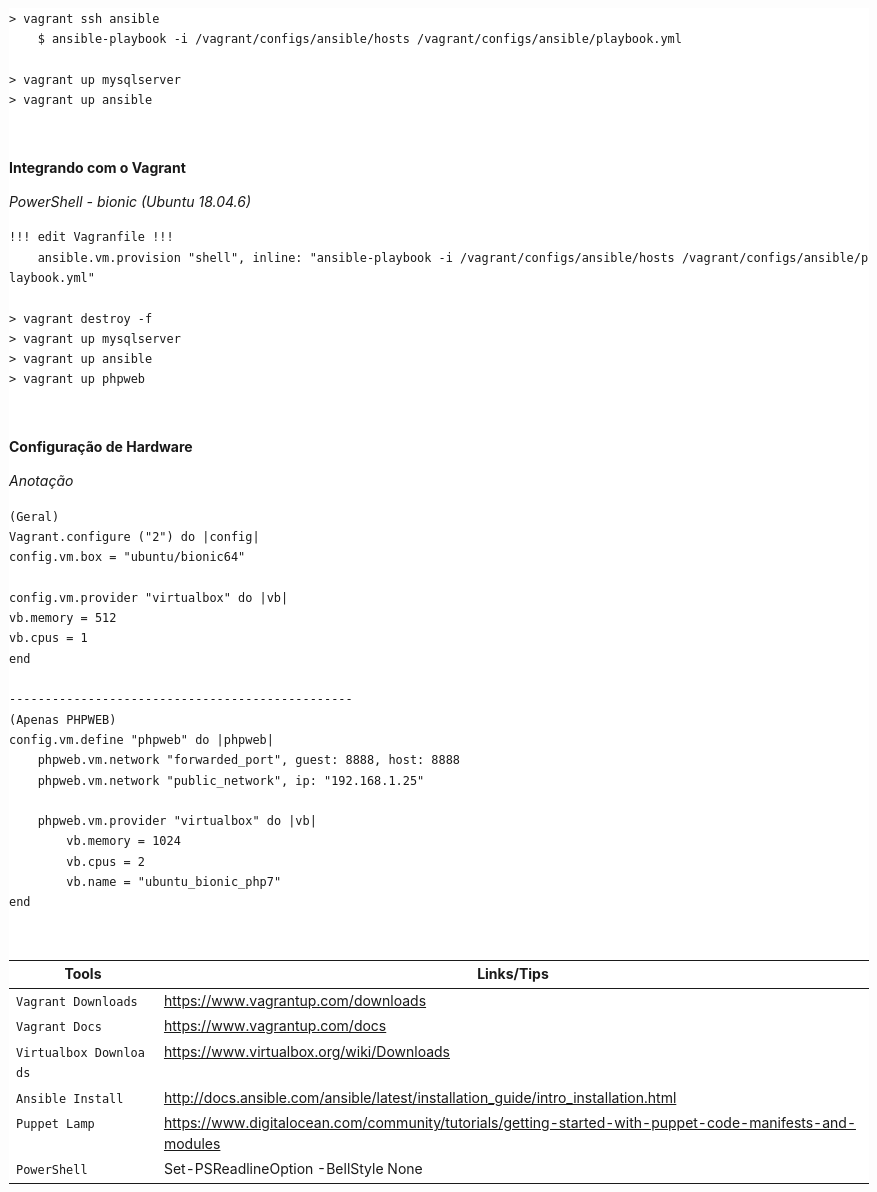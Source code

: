 ```
> vagrant ssh ansible
    $ ansible-playbook -i /vagrant/configs/ansible/hosts /vagrant/configs/ansible/playbook.yml

> vagrant up mysqlserver
> vagrant up ansible
```
<br />

**Integrando com o Vagrant**

*PowerShell - bionic (Ubuntu 18.04.6)*
```
!!! edit Vagranfile !!!
    ansible.vm.provision "shell", inline: "ansible-playbook -i /vagrant/configs/ansible/hosts /vagrant/configs/ansible/playbook.yml"

> vagrant destroy -f
> vagrant up mysqlserver
> vagrant up ansible
> vagrant up phpweb
```
<br />

**Configuração de Hardware**

*Anotação*
```
(Geral)
Vagrant.configure ("2") do |config|
config.vm.box = "ubuntu/bionic64"

config.vm.provider "virtualbox" do |vb|
vb.memory = 512
vb.cpus = 1
end

------------------------------------------------
(Apenas PHPWEB)
config.vm.define "phpweb" do |phpweb|
    phpweb.vm.network "forwarded_port", guest: 8888, host: 8888
    phpweb.vm.network "public_network", ip: "192.168.1.25"

    phpweb.vm.provider "virtualbox" do |vb|
        vb.memory = 1024
        vb.cpus = 2
        vb.name = "ubuntu_bionic_php7"
end

```
<br />

|Tools      |Links/Tips|
|-------------|-----------|
|`Vagrant Downloads`| https://www.vagrantup.com/downloads
|`Vagrant Docs`| https://www.vagrantup.com/docs
|`Virtualbox Downloads`| https://www.virtualbox.org/wiki/Downloads
|`Ansible Install`| http://docs.ansible.com/ansible/latest/installation_guide/intro_installation.html
|`Puppet Lamp`| https://www.digitalocean.com/community/tutorials/getting-started-with-puppet-code-manifests-and-modules
|`PowerShell`| Set-PSReadlineOption -BellStyle None
